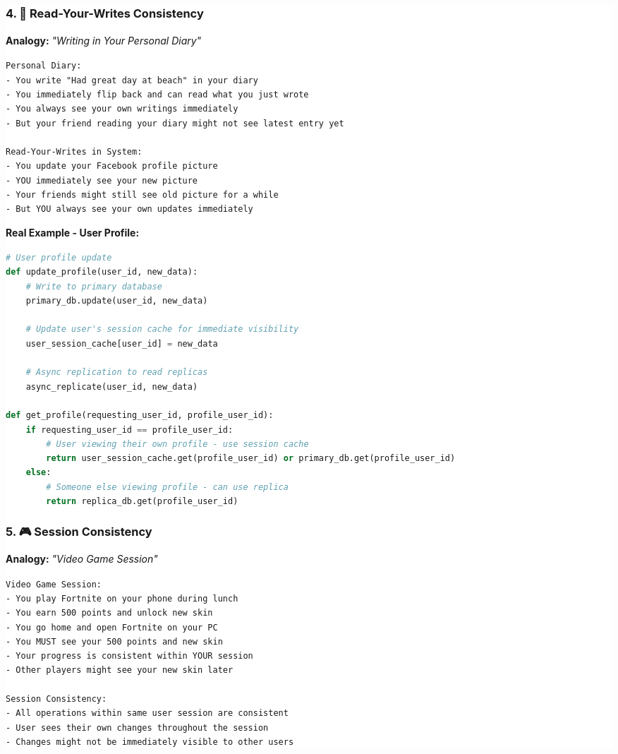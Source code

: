 
### 4. 📖 **Read-Your-Writes Consistency**

**Analogy:** *"Writing in Your Personal Diary"*

```
Personal Diary:
- You write "Had great day at beach" in your diary
- You immediately flip back and can read what you just wrote
- You always see your own writings immediately
- But your friend reading your diary might not see latest entry yet

Read-Your-Writes in System:
- You update your Facebook profile picture
- YOU immediately see your new picture
- Your friends might still see old picture for a while
- But YOU always see your own updates immediately
```

**Real Example - User Profile:**
```python
# User profile update
def update_profile(user_id, new_data):
    # Write to primary database
    primary_db.update(user_id, new_data)
    
    # Update user's session cache for immediate visibility
    user_session_cache[user_id] = new_data
    
    # Async replication to read replicas
    async_replicate(user_id, new_data)

def get_profile(requesting_user_id, profile_user_id):
    if requesting_user_id == profile_user_id:
        # User viewing their own profile - use session cache
        return user_session_cache.get(profile_user_id) or primary_db.get(profile_user_id)
    else:
        # Someone else viewing profile - can use replica
        return replica_db.get(profile_user_id)
```

### 5. 🎮 **Session Consistency**

**Analogy:** *"Video Game Session"*

```
Video Game Session:
- You play Fortnite on your phone during lunch
- You earn 500 points and unlock new skin
- You go home and open Fortnite on your PC
- You MUST see your 500 points and new skin
- Your progress is consistent within YOUR session
- Other players might see your new skin later

Session Consistency:
- All operations within same user session are consistent
- User sees their own changes throughout the session
- Changes might not be immediately visible to other users
```
